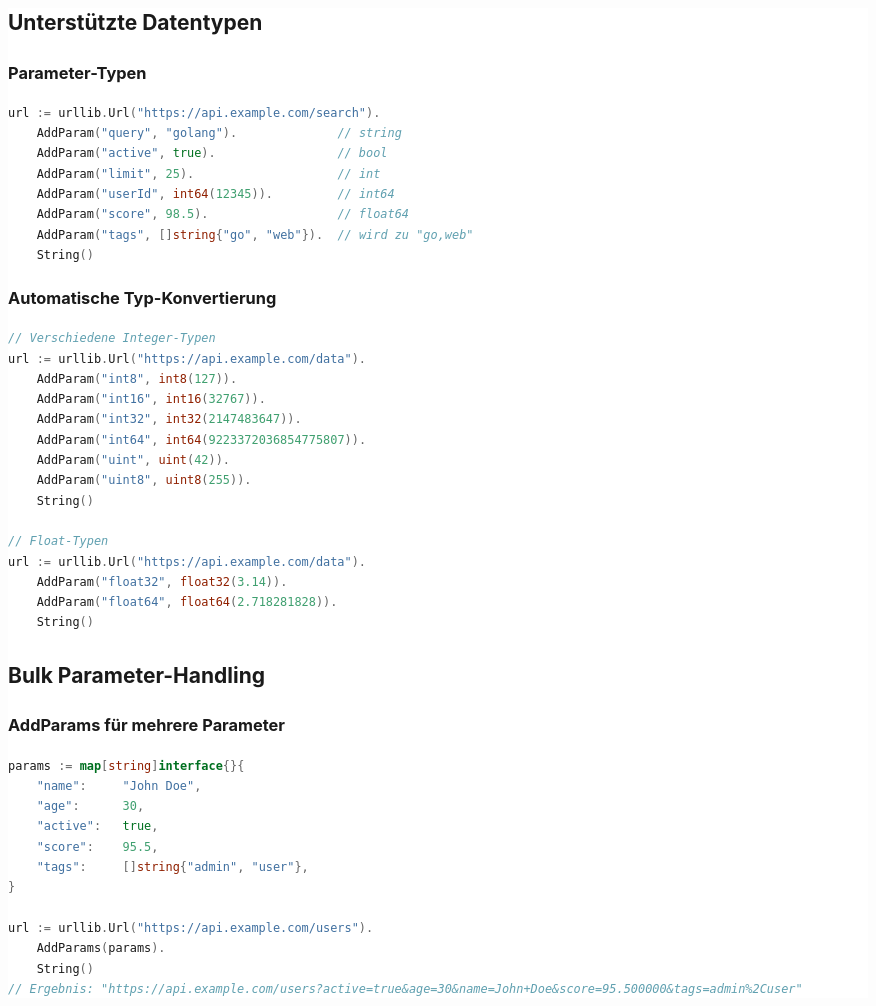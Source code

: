 ## Unterstützte Datentypen

### Parameter-Typen

```go
url := urllib.Url("https://api.example.com/search").
    AddParam("query", "golang").              // string
    AddParam("active", true).                 // bool
    AddParam("limit", 25).                    // int
    AddParam("userId", int64(12345)).         // int64
    AddParam("score", 98.5).                  // float64
    AddParam("tags", []string{"go", "web"}).  // wird zu "go,web" 
    String()
```

### Automatische Typ-Konvertierung

```go
// Verschiedene Integer-Typen
url := urllib.Url("https://api.example.com/data").
    AddParam("int8", int8(127)).
    AddParam("int16", int16(32767)).
    AddParam("int32", int32(2147483647)).
    AddParam("int64", int64(9223372036854775807)).
    AddParam("uint", uint(42)).
    AddParam("uint8", uint8(255)).
    String()

// Float-Typen
url := urllib.Url("https://api.example.com/data").
    AddParam("float32", float32(3.14)).
    AddParam("float64", float64(2.718281828)).
    String()
```

## Bulk Parameter-Handling

### AddParams für mehrere Parameter

```go
params := map[string]interface{}{
    "name":     "John Doe",
    "age":      30,
    "active":   true,
    "score":    95.5,
    "tags":     []string{"admin", "user"},
}

url := urllib.Url("https://api.example.com/users").
    AddParams(params).
    String()
// Ergebnis: "https://api.example.com/users?active=true&age=30&name=John+Doe&score=95.500000&tags=admin%2Cuser"
```
